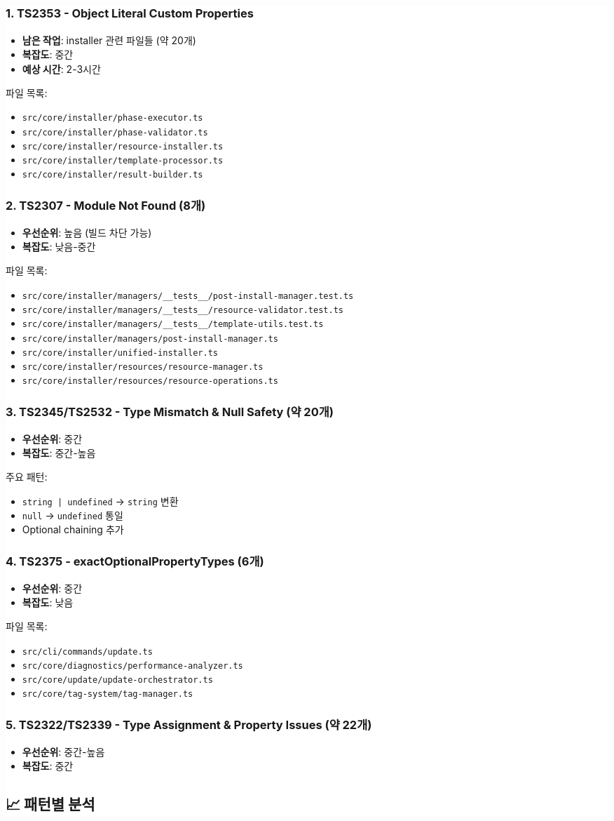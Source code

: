 ### 1. TS2353 - Object Literal Custom Properties
- **남은 작업**: installer 관련 파일들 (약 20개)
- **복잡도**: 중간
- **예상 시간**: 2-3시간

파일 목록:
- `src/core/installer/phase-executor.ts`
- `src/core/installer/phase-validator.ts`
- `src/core/installer/resource-installer.ts`
- `src/core/installer/template-processor.ts`
- `src/core/installer/result-builder.ts`

### 2. TS2307 - Module Not Found (8개)
- **우선순위**: 높음 (빌드 차단 가능)
- **복잡도**: 낮음-중간

파일 목록:
- `src/core/installer/managers/__tests__/post-install-manager.test.ts`
- `src/core/installer/managers/__tests__/resource-validator.test.ts`
- `src/core/installer/managers/__tests__/template-utils.test.ts`
- `src/core/installer/managers/post-install-manager.ts`
- `src/core/installer/unified-installer.ts`
- `src/core/installer/resources/resource-manager.ts`
- `src/core/installer/resources/resource-operations.ts`

### 3. TS2345/TS2532 - Type Mismatch & Null Safety (약 20개)
- **우선순위**: 중간
- **복잡도**: 중간-높음

주요 패턴:
- `string | undefined` → `string` 변환
- `null` → `undefined` 통일
- Optional chaining 추가

### 4. TS2375 - exactOptionalPropertyTypes (6개)
- **우선순위**: 중간
- **복잡도**: 낮음

파일 목록:
- `src/cli/commands/update.ts`
- `src/core/diagnostics/performance-analyzer.ts`
- `src/core/update/update-orchestrator.ts`
- `src/core/tag-system/tag-manager.ts`

### 5. TS2322/TS2339 - Type Assignment & Property Issues (약 22개)
- **우선순위**: 중간-높음
- **복잡도**: 중간

## 📈 패턴별 분석
